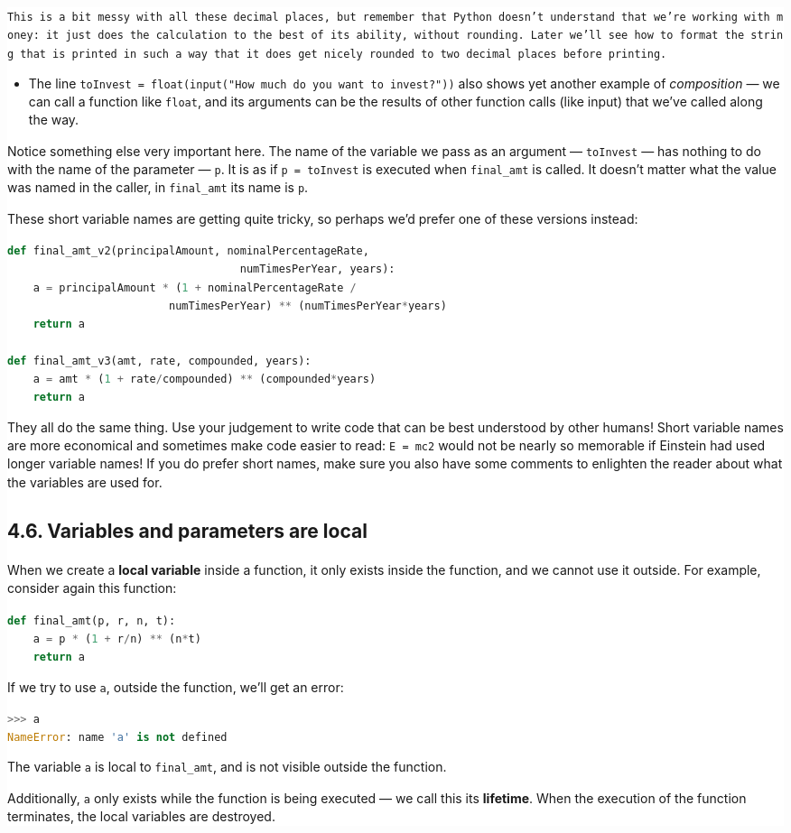     This is a bit messy with all these decimal places, but remember that Python doesn’t understand that we’re working with money: it just does the calculation to the best of its ability, without rounding. Later we’ll see how to format the string that is printed in such a way that it does get nicely rounded to two decimal places before printing.

- The line `toInvest = float(input("How much do you want to invest?"))` also shows yet another example of *composition* — we can call a function like `float`, and its arguments can be the results of other function calls (like input) that we’ve called along the way.

Notice something else very important here. The name of the variable we pass as an argument — `toInvest` — has nothing to do with the name of the parameter — `p`. It is as if `p = toInvest` is executed when `final_amt` is called. It doesn’t matter what the value was named in the caller, in `final_amt` its name is `p`.

These short variable names are getting quite tricky, so perhaps we’d prefer one of these versions instead:

```python
def final_amt_v2(principalAmount, nominalPercentageRate,
                                    numTimesPerYear, years):
    a = principalAmount * (1 + nominalPercentageRate /
                         numTimesPerYear) ** (numTimesPerYear*years)
    return a

def final_amt_v3(amt, rate, compounded, years):
    a = amt * (1 + rate/compounded) ** (compounded*years)
    return a
```

They all do the same thing. Use your judgement to write code that can be best understood by other humans! Short variable names are more economical and sometimes make code easier to read: `E = mc2` would not be nearly so memorable if Einstein had used longer variable names! If you do prefer short names, make sure you also have some comments to enlighten the reader about what the variables are used for.

## 4.6. Variables and parameters are local
 
When we create a **local variable** inside a function, it only exists inside the function, and we cannot use it outside. For example, consider again this function:

```python
def final_amt(p, r, n, t):
    a = p * (1 + r/n) ** (n*t)
    return a
```

If we try to use `a`, outside the function, we’ll get an error:

```python
>>> a
NameError: name 'a' is not defined
```

The variable `a` is local to `final_amt`, and is not visible outside the function.

Additionally, `a` only exists while the function is being executed — we call this its **lifetime**. When the execution of the function terminates, the local variables are destroyed.
